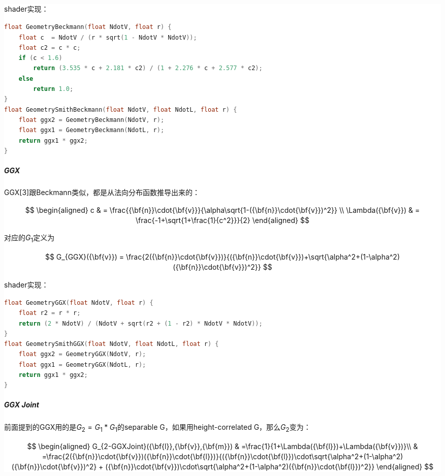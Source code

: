 shader实现：

```C++
float GeometryBeckmann(float NdotV, float r) {
    float c  = NdotV / (r * sqrt(1 - NdotV * NdotV));
    float c2 = c * c;
    if (c < 1.6)
        return (3.535 * c + 2.181 * c2) / (1 + 2.276 * c + 2.577 * c2);
    else
        return 1.0;
}
float GeometrySmithBeckmann(float NdotV, float NdotL, float r) {
    float ggx2 = GeometryBeckmann(NdotV, r);
    float ggx1 = GeometryBeckmann(NdotL, r);
    return ggx1 * ggx2;
}
```

##### GGX
GGX[3]跟Beckmann类似，都是从法向分布函数推导出来的：

$$
\begin{aligned}
c & = \frac{{\bf{n}}\cdot{\bf{v}}}{\alpha\sqrt{1-({\bf{n}}\cdot{\bf{v}})^2}} \\
\Lambda({\bf{v}}) & = \frac{-1+\sqrt{1+\frac{1}{c^2}}}{2}
\end{aligned}
$$

对应的$G_1$定义为

$$
G_{GGX}({\bf{v}}) = \frac{2({\bf{n}}\cdot{\bf{v}})}{({\bf{n}}\cdot{\bf{v}})+\sqrt{\alpha^2+(1-\alpha^2)({\bf{n}}\cdot{\bf{v}})^2}}
$$

shader实现：

```C++
float GeometryGGX(float NdotV, float r) {
    float r2 = r * r;
    return (2 * NdotV) / (NdotV + sqrt(r2 + (1 - r2) * NdotV * NdotV));
}
float GeometrySmithGGX(float NdotV, float NdotL, float r) {
    float ggx2 = GeometryGGX(NdotV, r);
    float ggx1 = GeometryGGX(NdotL, r);
    return ggx1 * ggx2;
}
```

##### GGX Joint
前面提到的GGX用的是$G_2=G_1*G_1$的separable G，如果用height-correlated G，那么$G_2$变为：

$$
\begin{aligned}
G_{2-GGXJoint}({\bf{l}},{\bf{v}},{\bf{m}}) & =\frac{1}{1+\Lambda({\bf{l}})+\Lambda({\bf{v}})}\\
& =\frac{2({\bf{n}}\cdot{\bf{v}})({\bf{n}}\cdot{\bf{l}})}{({\bf{n}}\cdot{\bf{l}})\cdot\sqrt{\alpha^2+(1-\alpha^2)({\bf{n}}\cdot{\bf{v}})^2} + ({\bf{n}}\cdot{\bf{v}})\cdot\sqrt{\alpha^2+(1-\alpha^2)({\bf{n}}\cdot{\bf{l}})^2}}
\end{aligned}
$$
